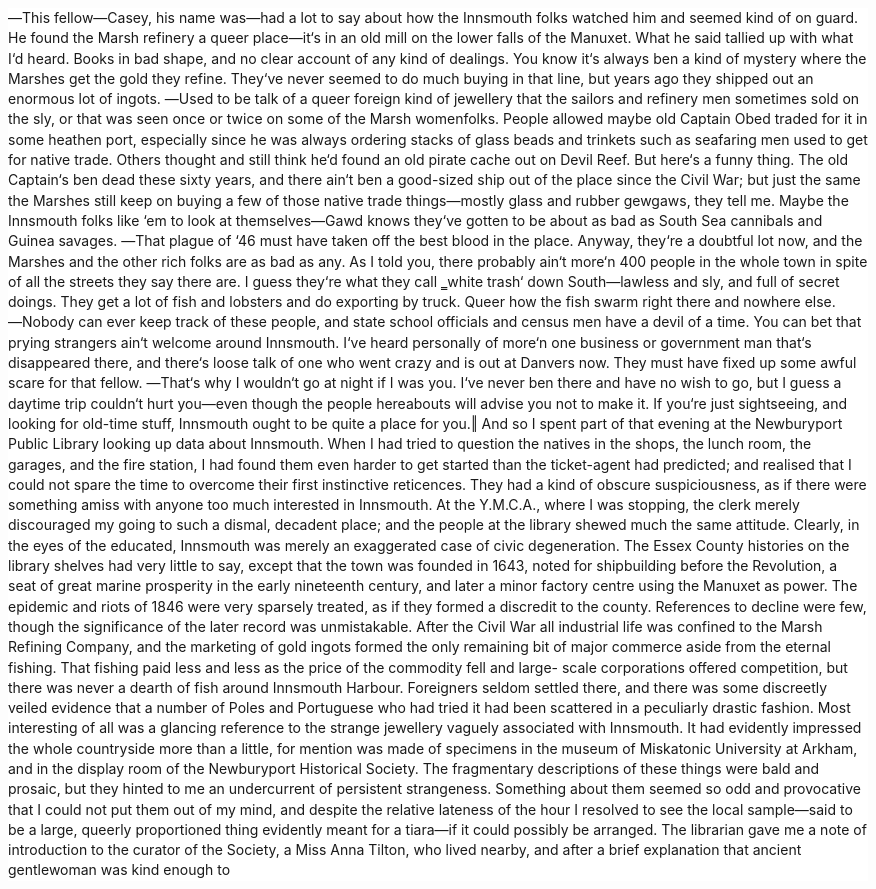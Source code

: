 ―This fellow—Casey, his name was—had a lot to say about how the Innsmouth folks watched
him and seemed kind of on guard. He found the Marsh refinery a queer place—it‘s in an old
mill on the lower falls of the Manuxet. What he said tallied up with what I‘d heard. Books in
bad shape, and no clear account of any kind of dealings. You know it‘s always ben a kind of
mystery where the Marshes get the gold they refine. They‘ve never seemed to do much
buying in that line, but years ago they shipped out an enormous lot of ingots.
―Used to be talk of a queer foreign kind of jewellery that the sailors and refinery men
sometimes sold on the sly, or that was seen once or twice on some of the Marsh womenfolks.
People allowed maybe old Captain Obed traded for it in some heathen port, especially since
he was always ordering stacks of glass beads and trinkets such as seafaring men used to get
for native trade. Others thought and still think he‘d found an old pirate cache out on Devil
Reef. But here‘s a funny thing. The old Captain‘s ben dead these sixty years, and there ain‘t
ben a good-sized ship out of the place since the Civil War; but just the same the Marshes still
keep on buying a few of those native trade things—mostly glass and rubber gewgaws, they
tell me. Maybe the Innsmouth folks like ‘em to look at themselves—Gawd knows they‘ve
gotten to be about as bad as South Sea cannibals and Guinea savages.
―That plague of ‘46 must have taken off the best blood in the place. Anyway, they‘re a doubtful
lot now, and the Marshes and the other rich folks are as bad as any. As I told you, there
probably ain‘t more‘n 400 people in the whole town in spite of all the streets they say there
are. I guess they‘re what they call ‗white trash‘ down South—lawless and sly, and full of secret
doings. They get a lot of fish and lobsters and do exporting by truck. Queer how the fish
swarm right there and nowhere else.
―Nobody can ever keep track of these people, and state school officials and census men have
a devil of a time. You can bet that prying strangers ain‘t welcome around Innsmouth. I‘ve
heard personally of more‘n one business or government man that‘s disappeared there, and
there‘s loose talk of one who went crazy and is out at Danvers now. They must have fixed up
some awful scare for that fellow.
―That‘s why I wouldn‘t go at night if I was you. I‘ve never ben there and have no wish to go,
but I guess a daytime trip couldn‘t hurt you—even though the people hereabouts will advise
you not to make it. If you‘re just sightseeing, and looking for old-time stuff, Innsmouth ought to
be quite a place for you.‖
And so I spent part of that evening at the Newburyport Public Library looking up data about
Innsmouth. When I had tried to question the natives in the shops, the lunch room, the
garages, and the fire station, I had found them even harder to get started than the ticket-agent
had predicted; and realised that I could not spare the time to overcome their first instinctive
reticences. They had a kind of obscure suspiciousness, as if there were something amiss with
anyone too much interested in Innsmouth. At the Y.M.C.A., where I was stopping, the clerk
merely discouraged my going to such a dismal, decadent place; and the people at the library
shewed much the same attitude. Clearly, in the eyes of the educated, Innsmouth was merely
an exaggerated case of civic degeneration.
The Essex County histories on the library shelves had very little to say, except that the town
was founded in 1643, noted for shipbuilding before the Revolution, a seat of great marine
prosperity in the early nineteenth century, and later a minor factory centre using the Manuxet
as power. The epidemic and riots of 1846 were very sparsely treated, as if they formed a
discredit to the county.
References to decline were few, though the significance of the later record was unmistakable.
After the Civil War all industrial life was confined to the Marsh Refining Company, and the
marketing of gold ingots formed the only remaining bit of major commerce aside from the
eternal fishing. That fishing paid less and less as the price of the commodity fell and large-
scale corporations offered competition, but there was never a dearth of fish around Innsmouth
Harbour. Foreigners seldom settled there, and there was some discreetly veiled evidence that
a number of Poles and Portuguese who had tried it had been scattered in a peculiarly drastic
fashion.
Most interesting of all was a glancing reference to the strange jewellery vaguely associated
with Innsmouth. It had evidently impressed the whole countryside more than a little, for
mention was made of specimens in the museum of Miskatonic University at Arkham, and in
the display room of the Newburyport Historical Society. The fragmentary descriptions of these
things were bald and prosaic, but they hinted to me an undercurrent of persistent
strangeness. Something about them seemed so odd and provocative that I could not put them
out of my mind, and despite the relative lateness of the hour I resolved to see the local
sample—said to be a large, queerly proportioned thing evidently meant for a tiara—if it could
possibly be arranged.
The librarian gave me a note of introduction to the curator of the Society, a Miss Anna Tilton,
who lived nearby, and after a brief explanation that ancient gentlewoman was kind enough to